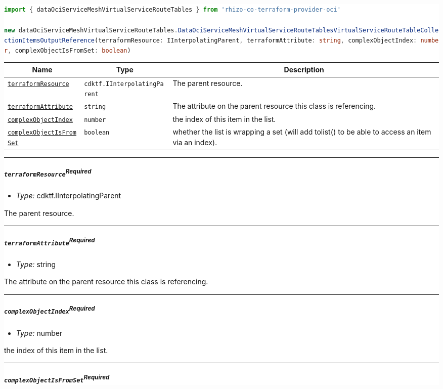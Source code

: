 ```typescript
import { dataOciServiceMeshVirtualServiceRouteTables } from 'rhizo-co-terraform-provider-oci'

new dataOciServiceMeshVirtualServiceRouteTables.DataOciServiceMeshVirtualServiceRouteTablesVirtualServiceRouteTableCollectionItemsOutputReference(terraformResource: IInterpolatingParent, terraformAttribute: string, complexObjectIndex: number, complexObjectIsFromSet: boolean)
```

| **Name** | **Type** | **Description** |
| --- | --- | --- |
| <code><a href="#rhizo-co-terraform-provider-oci.dataOciServiceMeshVirtualServiceRouteTables.DataOciServiceMeshVirtualServiceRouteTablesVirtualServiceRouteTableCollectionItemsOutputReference.Initializer.parameter.terraformResource">terraformResource</a></code> | <code>cdktf.IInterpolatingParent</code> | The parent resource. |
| <code><a href="#rhizo-co-terraform-provider-oci.dataOciServiceMeshVirtualServiceRouteTables.DataOciServiceMeshVirtualServiceRouteTablesVirtualServiceRouteTableCollectionItemsOutputReference.Initializer.parameter.terraformAttribute">terraformAttribute</a></code> | <code>string</code> | The attribute on the parent resource this class is referencing. |
| <code><a href="#rhizo-co-terraform-provider-oci.dataOciServiceMeshVirtualServiceRouteTables.DataOciServiceMeshVirtualServiceRouteTablesVirtualServiceRouteTableCollectionItemsOutputReference.Initializer.parameter.complexObjectIndex">complexObjectIndex</a></code> | <code>number</code> | the index of this item in the list. |
| <code><a href="#rhizo-co-terraform-provider-oci.dataOciServiceMeshVirtualServiceRouteTables.DataOciServiceMeshVirtualServiceRouteTablesVirtualServiceRouteTableCollectionItemsOutputReference.Initializer.parameter.complexObjectIsFromSet">complexObjectIsFromSet</a></code> | <code>boolean</code> | whether the list is wrapping a set (will add tolist() to be able to access an item via an index). |

---

##### `terraformResource`<sup>Required</sup> <a name="terraformResource" id="rhizo-co-terraform-provider-oci.dataOciServiceMeshVirtualServiceRouteTables.DataOciServiceMeshVirtualServiceRouteTablesVirtualServiceRouteTableCollectionItemsOutputReference.Initializer.parameter.terraformResource"></a>

- *Type:* cdktf.IInterpolatingParent

The parent resource.

---

##### `terraformAttribute`<sup>Required</sup> <a name="terraformAttribute" id="rhizo-co-terraform-provider-oci.dataOciServiceMeshVirtualServiceRouteTables.DataOciServiceMeshVirtualServiceRouteTablesVirtualServiceRouteTableCollectionItemsOutputReference.Initializer.parameter.terraformAttribute"></a>

- *Type:* string

The attribute on the parent resource this class is referencing.

---

##### `complexObjectIndex`<sup>Required</sup> <a name="complexObjectIndex" id="rhizo-co-terraform-provider-oci.dataOciServiceMeshVirtualServiceRouteTables.DataOciServiceMeshVirtualServiceRouteTablesVirtualServiceRouteTableCollectionItemsOutputReference.Initializer.parameter.complexObjectIndex"></a>

- *Type:* number

the index of this item in the list.

---

##### `complexObjectIsFromSet`<sup>Required</sup> <a name="complexObjectIsFromSet" id="rhizo-co-terraform-provider-oci.dataOciServiceMeshVirtualServiceRouteTables.DataOciServiceMeshVirtualServiceRouteTablesVirtualServiceRouteTableCollectionItemsOutputReference.Initializer.parameter.complexObjectIsFromSet"></a>
